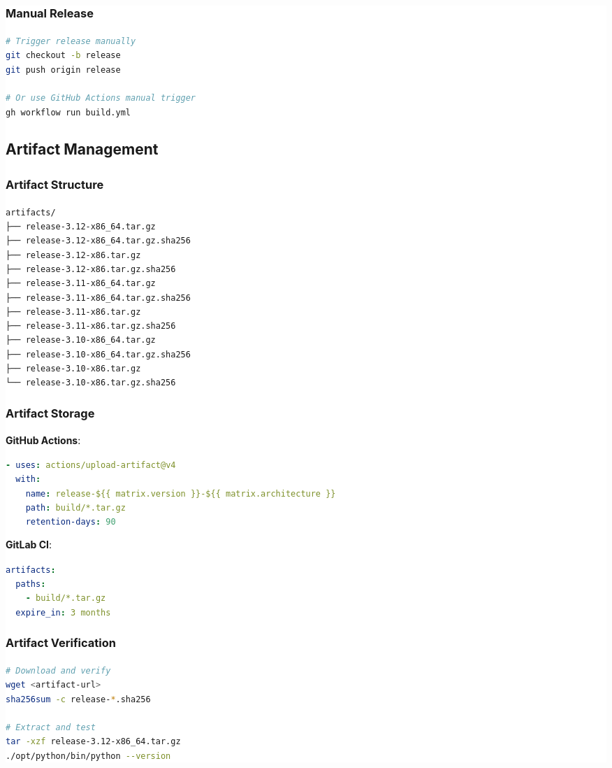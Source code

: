 ### Manual Release

```bash
# Trigger release manually
git checkout -b release
git push origin release

# Or use GitHub Actions manual trigger
gh workflow run build.yml
```

## Artifact Management

### Artifact Structure

```
artifacts/
├── release-3.12-x86_64.tar.gz
├── release-3.12-x86_64.tar.gz.sha256
├── release-3.12-x86.tar.gz
├── release-3.12-x86.tar.gz.sha256
├── release-3.11-x86_64.tar.gz
├── release-3.11-x86_64.tar.gz.sha256
├── release-3.11-x86.tar.gz
├── release-3.11-x86.tar.gz.sha256
├── release-3.10-x86_64.tar.gz
├── release-3.10-x86_64.tar.gz.sha256
├── release-3.10-x86.tar.gz
└── release-3.10-x86.tar.gz.sha256
```

### Artifact Storage

**GitHub Actions**:
```yaml
- uses: actions/upload-artifact@v4
  with:
    name: release-${{ matrix.version }}-${{ matrix.architecture }}
    path: build/*.tar.gz
    retention-days: 90
```

**GitLab CI**:
```yaml
artifacts:
  paths:
    - build/*.tar.gz
  expire_in: 3 months
```

### Artifact Verification

```bash
# Download and verify
wget <artifact-url>
sha256sum -c release-*.sha256

# Extract and test
tar -xzf release-3.12-x86_64.tar.gz
./opt/python/bin/python --version
```
